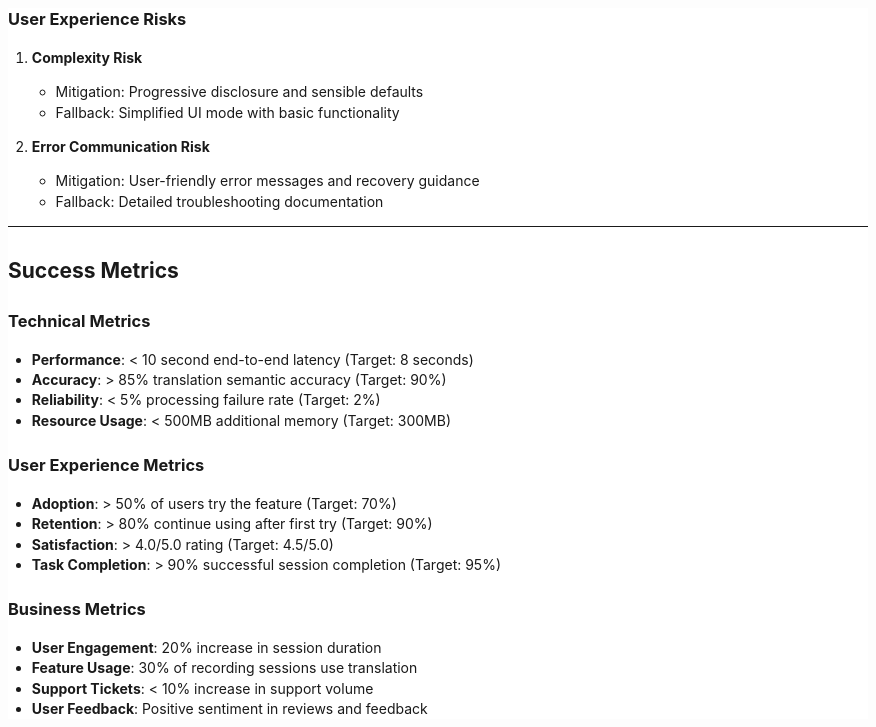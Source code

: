 ### User Experience Risks
1. **Complexity Risk**
   - Mitigation: Progressive disclosure and sensible defaults
   - Fallback: Simplified UI mode with basic functionality

2. **Error Communication Risk**
   - Mitigation: User-friendly error messages and recovery guidance
   - Fallback: Detailed troubleshooting documentation

---

## Success Metrics

### Technical Metrics
- **Performance**: < 10 second end-to-end latency (Target: 8 seconds)
- **Accuracy**: > 85% translation semantic accuracy (Target: 90%)
- **Reliability**: < 5% processing failure rate (Target: 2%)
- **Resource Usage**: < 500MB additional memory (Target: 300MB)

### User Experience Metrics
- **Adoption**: > 50% of users try the feature (Target: 70%)
- **Retention**: > 80% continue using after first try (Target: 90%)
- **Satisfaction**: > 4.0/5.0 rating (Target: 4.5/5.0)
- **Task Completion**: > 90% successful session completion (Target: 95%)

### Business Metrics
- **User Engagement**: 20% increase in session duration
- **Feature Usage**: 30% of recording sessions use translation
- **Support Tickets**: < 10% increase in support volume
- **User Feedback**: Positive sentiment in reviews and feedback